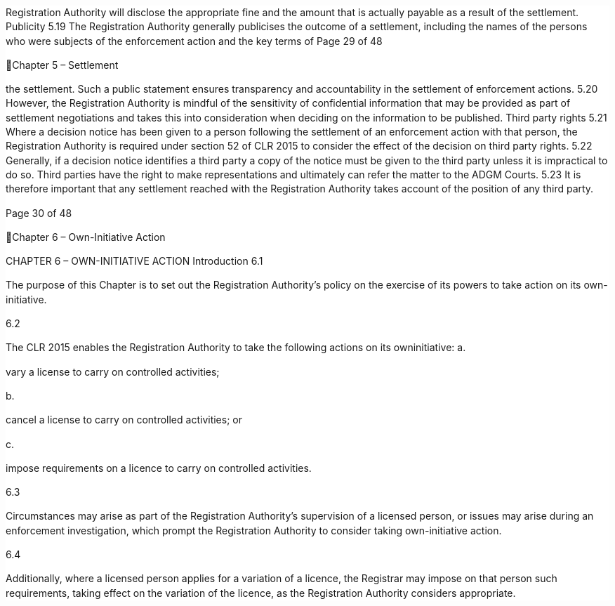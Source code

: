 Registration Authority will disclose the appropriate fine and the amount that is actually
payable as a result of the settlement.
Publicity
5.19 The Registration Authority generally publicises the outcome of a settlement, including the
names of the persons who were subjects of the enforcement action and the key terms of
Page 29 of 48

Chapter 5 – Settlement

the settlement. Such a public statement ensures transparency and accountability in the
settlement of enforcement actions.
5.20 However, the Registration Authority is mindful of the sensitivity of confidential information
that may be provided as part of settlement negotiations and takes this into consideration
when deciding on the information to be published.
Third party rights
5.21 Where a decision notice has been given to a person following the settlement of an
enforcement action with that person, the Registration Authority is required under section
52 of CLR 2015 to consider the effect of the decision on third party rights.
5.22 Generally, if a decision notice identifies a third party a copy of the notice must be given to
the third party unless it is impractical to do so. Third parties have the right to make
representations and ultimately can refer the matter to the ADGM Courts.
5.23 It is therefore important that any settlement reached with the Registration Authority takes
account of the position of any third party.

Page 30 of 48

Chapter 6 – Own-Initiative Action

CHAPTER 6 – OWN-INITIATIVE ACTION
Introduction
6.1

The purpose of this Chapter is to set out the Registration Authority’s policy on the exercise of
its powers to take action on its own-initiative.

6.2

The CLR 2015 enables the Registration Authority to take the following actions on its owninitiative:
a.

vary a license to carry on controlled activities;

b.

cancel a license to carry on controlled activities; or

c.

impose requirements on a licence to carry on controlled activities.

6.3

Circumstances may arise as part of the Registration Authority’s supervision of a licensed
person, or issues may arise during an enforcement investigation, which prompt the
Registration Authority to consider taking own-initiative action.

6.4

Additionally, where a licensed person applies for a variation of a licence, the Registrar may
impose on that person such requirements, taking effect on the variation of the licence, as the
Registration Authority considers appropriate.
